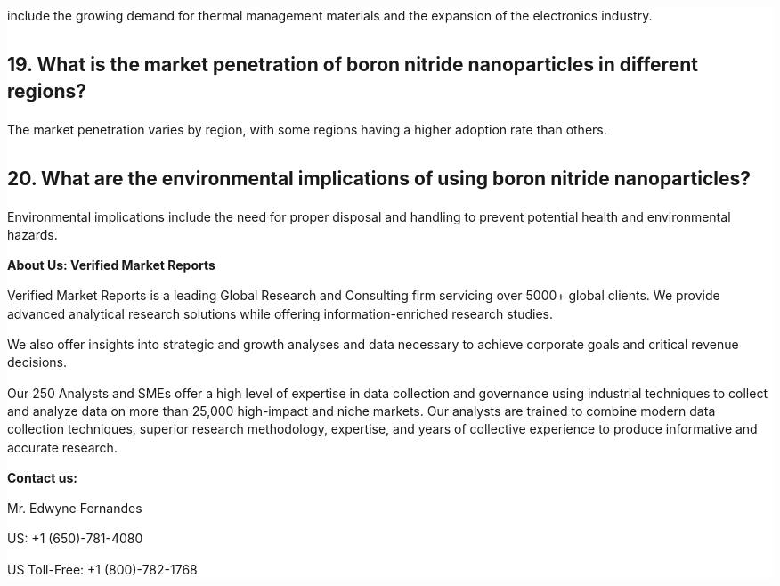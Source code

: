 include the growing demand for thermal management materials and the expansion of the electronics industry.</p><h2>19. What is the market penetration of boron nitride nanoparticles in different regions?</h2><p>The market penetration varies by region, with some regions having a higher adoption rate than others.</p><h2>20. What are the environmental implications of using boron nitride nanoparticles?</h2><p>Environmental implications include the need for proper disposal and handling to prevent potential health and environmental hazards.</p></body></html></h3><p id="" class=""><strong>About Us: Verified Market Reports</strong></p><p id="" class="">Verified Market Reports is a leading Global Research and Consulting firm servicing over 5000+ global clients. We provide advanced analytical research solutions while offering information-enriched research studies.</p><p id="" class="">We also offer insights into strategic and growth analyses and data necessary to achieve corporate goals and critical revenue decisions.</p><p id="" class="">Our 250 Analysts and SMEs offer a high level of expertise in data collection and governance using industrial techniques to collect and analyze data on more than 25,000 high-impact and niche markets. Our analysts are trained to combine modern data collection techniques, superior research methodology, expertise, and years of collective experience to produce informative and accurate research.</p><p id="" class=""><strong>Contact us:</strong></p><p id="" class="">Mr. Edwyne Fernandes</p><p id="" class="">US: +1 (650)-781-4080</p><p id="" class="">US Toll-Free: +1 (800)-782-1768</p>
